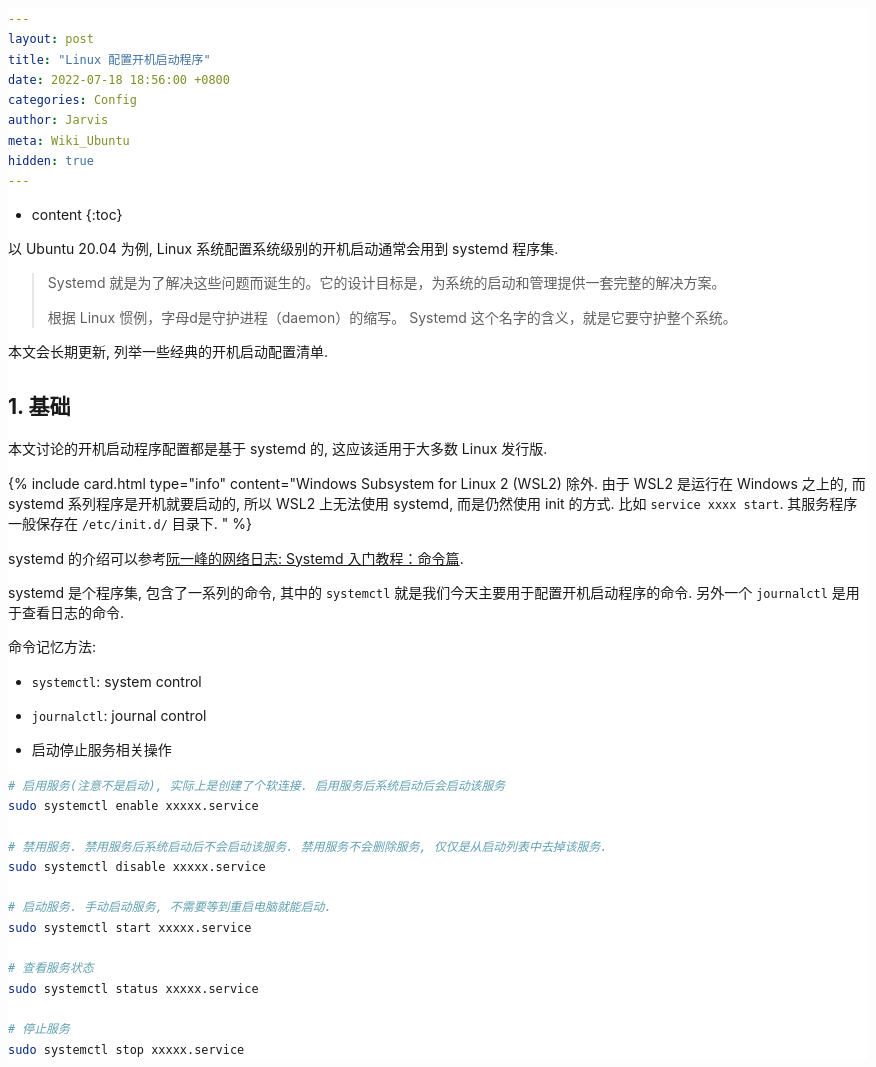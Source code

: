 ```yaml
---
layout: post
title: "Linux 配置开机启动程序"
date: 2022-07-18 18:56:00 +0800
categories: Config
author: Jarvis
meta: Wiki_Ubuntu
hidden: true
---
```


* content
{:toc}

以 Ubuntu 20.04 为例, Linux 系统配置系统级别的开机启动通常会用到 systemd 程序集.

> Systemd 就是为了解决这些问题而诞生的。它的设计目标是，为系统的启动和管理提供一套完整的解决方案。
>
> 根据 Linux 惯例，字母d是守护进程（daemon）的缩写。 Systemd 这个名字的含义，就是它要守护整个系统。



本文会长期更新, 列举一些经典的开机启动配置清单.

## 1. 基础

本文讨论的开机启动程序配置都是基于 systemd 的, 这应该适用于大多数 Linux 发行版.

{% include card.html type="info" content="Windows Subsystem for Linux 2 (WSL2) 除外. 由于 WSL2 是运行在 Windows 之上的, 而 systemd 系列程序是开机就要启动的, 所以 WSL2 上无法使用 systemd, 而是仍然使用 init 的方式. 比如 `service xxxx start`. 其服务程序一般保存在 `/etc/init.d/` 目录下. " %}

systemd 的介绍可以参考[阮一峰的网络日志: Systemd 入门教程：命令篇](https://www.ruanyifeng.com/blog/2016/03/systemd-tutorial-commands.html). 

systemd 是个程序集, 包含了一系列的命令, 其中的 `systemctl` 就是我们今天主要用于配置开机启动程序的命令. 另外一个 `journalctl` 是用于查看日志的命令.

命令记忆方法:
* `systemctl`: system control
* `journalctl`: journal control

* 启动停止服务相关操作

```bash
# 启用服务(注意不是启动), 实际上是创建了个软连接. 启用服务后系统启动后会启动该服务
sudo systemctl enable xxxxx.service

# 禁用服务. 禁用服务后系统启动后不会启动该服务. 禁用服务不会删除服务, 仅仅是从启动列表中去掉该服务.
sudo systemctl disable xxxxx.service

# 启动服务. 手动启动服务, 不需要等到重启电脑就能启动.
sudo systemctl start xxxxx.service

# 查看服务状态
sudo systemctl status xxxxx.service

# 停止服务
sudo systemctl stop xxxxx.service
```
